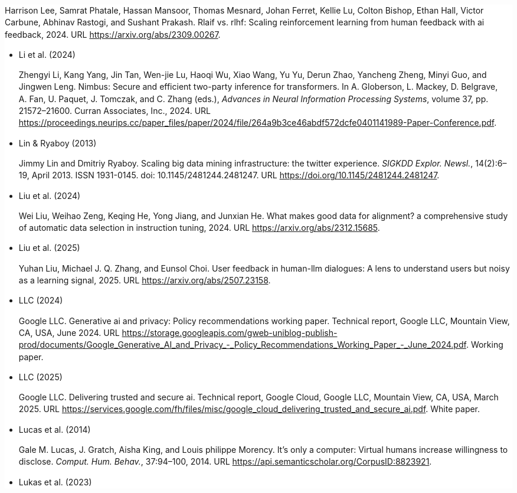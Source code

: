   Harrison Lee, Samrat Phatale, Hassan Mansoor, Thomas Mesnard, Johan Ferret, Kellie Lu, Colton Bishop, Ethan Hall, Victor Carbune, Abhinav Rastogi, and Sushant Prakash.
  Rlaif vs. rlhf: Scaling reinforcement learning from human feedback with ai feedback, 2024.
  URL <https://arxiv.org/abs/2309.00267>.
* Li et al. (2024)

  Zhengyi Li, Kang Yang, Jin Tan, Wen-jie Lu, Haoqi Wu, Xiao Wang, Yu Yu, Derun Zhao, Yancheng Zheng, Minyi Guo, and Jingwen Leng.
  Nimbus: Secure and efficient two-party inference for transformers.
  In A. Globerson, L. Mackey, D. Belgrave, A. Fan, U. Paquet, J. Tomczak, and C. Zhang (eds.), *Advances in Neural Information Processing Systems*, volume 37, pp. 21572–21600. Curran Associates, Inc., 2024.
  URL <https://proceedings.neurips.cc/paper_files/paper/2024/file/264a9b3ce46abdf572dcfe0401141989-Paper-Conference.pdf>.
* Lin & Ryaboy (2013)

  Jimmy Lin and Dmitriy Ryaboy.
  Scaling big data mining infrastructure: the twitter experience.
  *SIGKDD Explor. Newsl.*, 14(2):6–19, April 2013.
  ISSN 1931-0145.
  doi: 10.1145/2481244.2481247.
  URL <https://doi.org/10.1145/2481244.2481247>.
* Liu et al. (2024)

  Wei Liu, Weihao Zeng, Keqing He, Yong Jiang, and Junxian He.
  What makes good data for alignment? a comprehensive study of automatic data selection in instruction tuning, 2024.
  URL <https://arxiv.org/abs/2312.15685>.
* Liu et al. (2025)

  Yuhan Liu, Michael J. Q. Zhang, and Eunsol Choi.
  User feedback in human-llm dialogues: A lens to understand users but noisy as a learning signal, 2025.
  URL <https://arxiv.org/abs/2507.23158>.
* LLC (2024)

  Google LLC.
  Generative ai and privacy: Policy recommendations working paper.
  Technical report, Google LLC, Mountain View, CA, USA, June 2024.
  URL <https://storage.googleapis.com/gweb-uniblog-publish-prod/documents/Google_Generative_AI_and_Privacy_-_Policy_Recommendations_Working_Paper_-_June_2024.pdf>.
  Working paper.
* LLC (2025)

  Google LLC.
  Delivering trusted and secure ai.
  Technical report, Google Cloud, Google LLC, Mountain View, CA, USA, March 2025.
  URL <https://services.google.com/fh/files/misc/google_cloud_delivering_trusted_and_secure_ai.pdf>.
  White paper.
* Lucas et al. (2014)

  Gale M. Lucas, J. Gratch, Aisha King, and Louis philippe Morency.
  It’s only a computer: Virtual humans increase willingness to disclose.
  *Comput. Hum. Behav.*, 37:94–100, 2014.
  URL <https://api.semanticscholar.org/CorpusID:8823921>.
* Lukas et al. (2023)
